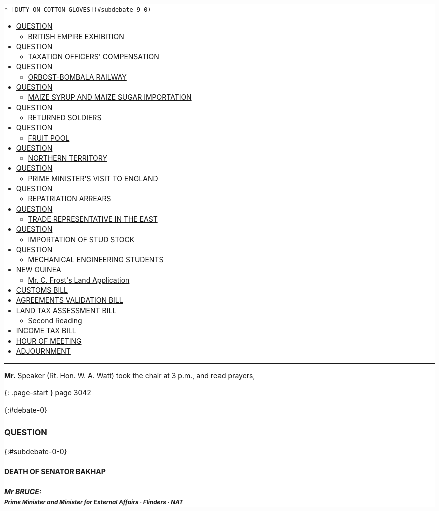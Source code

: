     * [DUTY ON COTTON GLOVES](#subdebate-9-0)
* [QUESTION](#debate-10)
    * [BRITISH EMPIRE EXHIBITION](#subdebate-10-0)
* [QUESTION](#debate-11)
    * [TAXATION OFFICERS' COMPENSATION](#subdebate-11-0)
* [QUESTION](#debate-12)
    * [ORBOST-BOMBALA RAILWAY](#subdebate-12-0)
* [QUESTION](#debate-13)
    * [MAIZE SYRUP AND MAIZE SUGAR IMPORTATION](#subdebate-13-0)
* [QUESTION](#debate-14)
    * [RETURNED SOLDIERS](#subdebate-14-0)
* [QUESTION](#debate-15)
    * [FRUIT POOL](#subdebate-15-0)
* [QUESTION](#debate-16)
    * [NORTHERN TERRITORY](#subdebate-16-0)
* [QUESTION](#debate-17)
    * [PRIME MINISTER'S VISIT TO ENGLAND](#subdebate-17-0)
* [QUESTION](#debate-18)
    * [REPATRIATION ARREARS](#subdebate-18-0)
* [QUESTION](#debate-19)
    * [TRADE REPRESENTATIVE IN THE EAST](#subdebate-19-0)
* [QUESTION](#debate-20)
    * [IMPORTATION OF STUD STOCK](#subdebate-20-0)
* [QUESTION](#debate-21)
    * [MECHANICAL ENGINEERING STUDENTS](#subdebate-21-0)
* [NEW GUINEA](#debate-22)
    * [Mr. C. Frost's Land Application](#subdebate-22-0)
* [CUSTOMS BILL](#debate-23)
* [AGREEMENTS VALIDATION BILL](#debate-24)
* [LAND TAX ASSESSMENT BILL](#debate-25)
    * [Second Reading](#subdebate-25-0)
* [INCOME TAX BILL](#debate-26)
* [HOUR OF MEETING](#debate-27)
* [ADJOURNMENT](#debate-28)


----


 **Mr.** Speaker (Rt. Hon. W. A. Watt) took the chair at 3 p.m., and read prayers, 

{: .page-start }
page 3042

{:#debate-0}
### QUESTION

{:#subdebate-0-0}
#### DEATH OF SENATOR BAKHAP

##### Mr BRUCE:<br><small class="text-muted">Prime Minister and Minister for External Affairs &middot; Flinders &middot; NAT</small>

